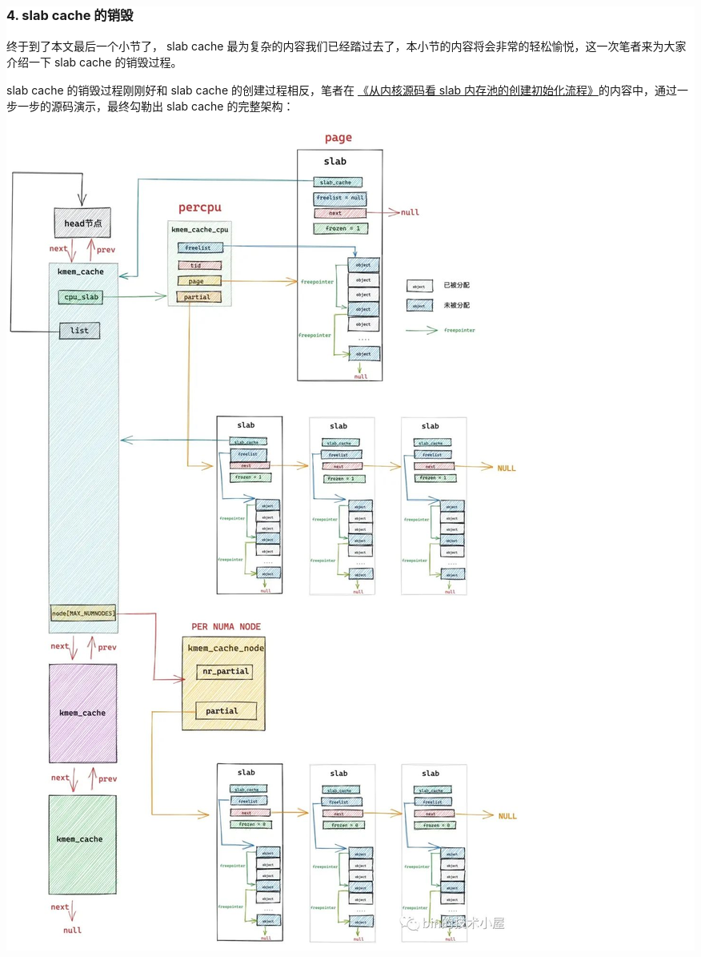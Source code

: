 ### 4\. slab cache 的销毁

终于到了本文最后一个小节了， slab cache 最为复杂的内容我们已经踏过去了，本小节的内容将会非常的轻松愉悦，这一次笔者来为大家介绍一下 slab cache 的销毁过程。

slab cache 的销毁过程刚刚好和 slab cache 的创建过程相反，笔者在 [《从内核源码看 slab 内存池的创建初始化流程》](https://mp.weixin.qq.com/s?__biz=Mzg2MzU3Mjc3Ng==&mid=2247488095&idx=1&sn=ffc73f33cb03f0be7cf2ab1172fdc448&chksm=ce77d418f9005d0e9d95f223f679198fd2e40377abdcaf2c636962994c3508bcd814f9929937&scene=178&cur_album_id=2559805446807928833#rd)的内容中，通过一步一步的源码演示，最终勾勒出 slab cache 的完整架构：

![image](image/18ace75e80b1ad687270a9af7b8c10b9.png)

